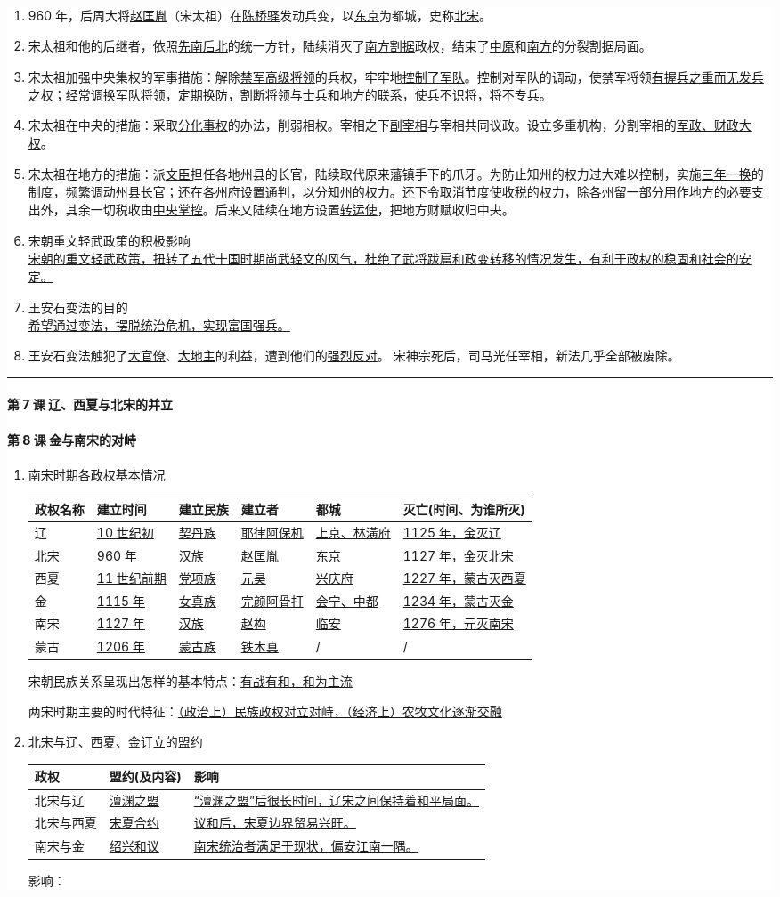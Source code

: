 1. 960 年，后周大将<u>赵匡胤</u>（宋太祖）在<u>陈桥驿</u>发动兵变，以<u>东京</u>为都城，史称<u>北宋</u>。

2. 宋太祖和他的后继者，依照<u>先南后北</u>的统一方针，陆续消灭了<u>南方割据</u>政权，结束了<u>中原</u>和<u>南方</u>的分裂割据局面。

3. 宋太祖加强中央集权的军事措施：解除<u>禁军高级将领</u>的兵权，牢牢地<u>控制了军队</u>。控制对军队的调动，使禁军将领<u>有握兵之重而无发兵之权</u>；经常调换<u>军队将领</u>，定期<u>换防</u>，割断<u>将领与士兵和地方的联系</u>，使<u>兵不识将，将不专兵</u>。

4. 宋太祖在中央的措施：采取<u>分化事权</u>的办法，削弱相权。宰相之下<u>副宰相</u>与宰相共同议政。设立多重机构，分割宰相的<u>军政、财政大权</u>。

5. 宋太祖在地方的措施：派<u>文臣</u>担任各地州县的长官，陆续取代原来藩镇手下的爪牙。为防止知州的权力过大难以控制，实施<u>三年一换</u>的制度，频繁调动州县长官；还在各州府设置<u>通判</u>，以分知州的权力。还下令<u>取消节度使收税的权力</u>，除各州留一部分用作地方的必要支出外，其余一切税收由<u>中央掌控</u>。后来又陆续在地方设置<u>转运使</u>，把地方财赋收归中央。

6. 宋朝重文轻武政策的积极影响<br>
   <u>宋朝的重文轻武政策，扭转了五代十国时期尚武轻文的风气，杜绝了武将跋扈和政变转移的情况发生，有利于政权的稳固和社会的安定。</u>

7. 王安石变法的目的<br>
   <u>希望通过变法，摆脱统治危机，实现富国强兵。</u>

8. 王安石变法触犯了<u>大官僚</u>、<u>大地主</u>的利益，遭到他们的<u>强烈反对</u>。
   宋神宗死后，司马光任宰相，新法几乎全部被废除。

---

#### 第 7 课 辽、西夏与北宋的并立

#### 第 8 课 金与南宋的对峙

1. 南宋时期各政权基本情况

   | 政权名称 | 建立时间           | 建立民族      | 建立者            | 都城                | 灭亡(时间、为谁所灭)       |
   | -------- | ------------------ | ------------- | ----------------- | ------------------- | -------------------------- |
   | 辽       | <u>10 世纪初</u>   | <u>契丹族</u> | <u>耶律阿保机</u> | <u>上京、林潢府</u> | <u>1125 年，金灭辽</u>     |
   | 北宋     | <u>960 年</u>      | <u>汉族</u>   | <u>赵匡胤</u>     | <u>东京</u>         | <u>1127 年，金灭北宋</u>   |
   | 西夏     | <u>11 世纪前期</u> | <u>党项族</u> | <u>元昊</u>       | <u>兴庆府</u>       | <u>1227 年，蒙古灭西夏</u> |
   | 金       | <u>1115 年</u>     | <u>女真族</u> | <u>完颜阿骨打</u> | <u>会宁、中都</u>   | <u>1234 年，蒙古灭金</u>   |
   | 南宋     | <u>1127 年</u>     | <u>汉族</u>   | <u>赵构</u>       | <u>临安</u>         | <u>1276 年，元灭南宋</u>   |
   | 蒙古     | <u>1206 年</u>     | <u>蒙古族</u> | <u>铁木真</u>     | /                   | /                          |

   宋朝民族关系呈现出怎样的基本特点：<u>有战有和，和为主流</u>

   两宋时期主要的时代特征：<u>（政治上）民族政权对立对峙，（经济上）农牧文化逐渐交融</u>

2. 北宋与辽、西夏、金订立的盟约

   | 政权       | 盟约(及内容)    | 影响                                                  |
   | ---------- | --------------- | ----------------------------------------------------- |
   | 北宋与辽   | <u>澶渊之盟</u> | <u>“澶渊之盟”后很长时间，辽宋之间保持着和平局面。</u> |
   | 北宋与西夏 | <u>宋夏合约</u> | <u>议和后，宋夏边界贸易兴旺。</u>                     |
   | 南宋与金   | <u>绍兴和议</u> | <u>南宋统治者满足于现状，偏安江南一隅。</u>           |

   影响：
